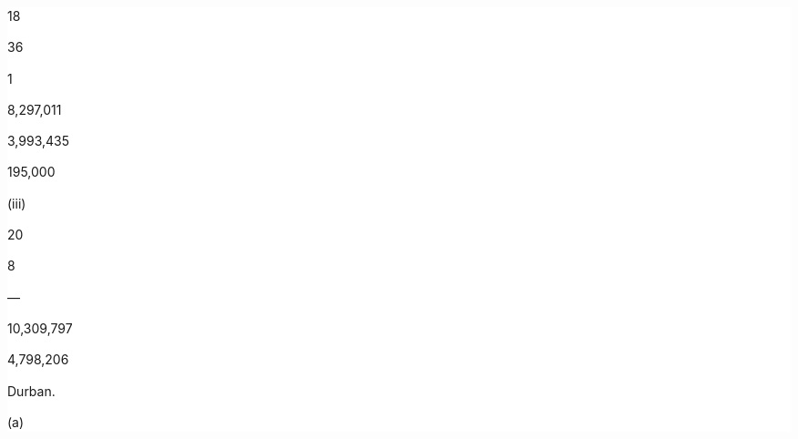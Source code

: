 <td><p>18</p></td>

<td><p>36</p></td>

<td><p>1</p></td>

<td><p>8,297,011</p></td>

<td><p>3,993,435</p></td>

<td><p>195,000</p></td>

</tr>

<tr>

<td><p>(iii)</p></td>

<td><p>20</p></td>

<td><p>8</p></td>

<td><p>&#x2014;</p></td>

<td><p>10,309,797</p></td>

<td><p>4,798,206</p></td>

<td><p></p></td>

</tr>

<tr>

<td><p>Durban.</p></td>

<td><p></p></td>

<td><p></p></td>

<td><p></p></td>

<td><p></p></td>

<td><p></p></td>

<td><p></p></td>

</tr>

<tr>

<td><p>(a)</p></td>

<td><p></p></td>

<td><p></p></td>

<td><p></p></td>

<td><p></p></td>

<td><p></p></td>

<td><p></p></td>
